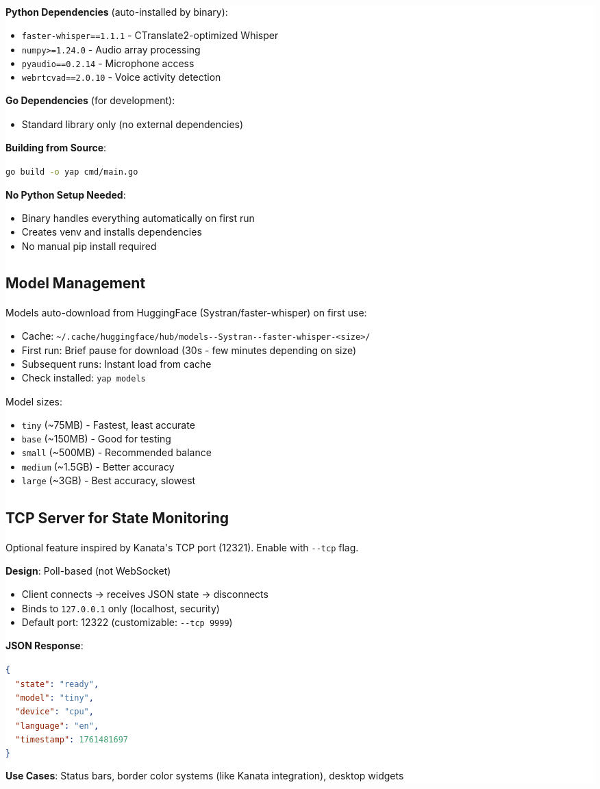 **Python Dependencies** (auto-installed by binary):
- `faster-whisper==1.1.1` - CTranslate2-optimized Whisper
- `numpy>=1.24.0` - Audio array processing
- `pyaudio==0.2.14` - Microphone access
- `webrtcvad==2.0.10` - Voice activity detection

**Go Dependencies** (for development):
- Standard library only (no external dependencies)

**Building from Source**:
```bash
go build -o yap cmd/main.go
```

**No Python Setup Needed**:
- Binary handles everything automatically on first run
- Creates venv and installs dependencies
- No manual pip install required

## Model Management

Models auto-download from HuggingFace (Systran/faster-whisper) on first use:
- Cache: `~/.cache/huggingface/hub/models--Systran--faster-whisper-<size>/`
- First run: Brief pause for download (30s - few minutes depending on size)
- Subsequent runs: Instant load from cache
- Check installed: `yap models`

Model sizes:
- `tiny` (~75MB) - Fastest, least accurate
- `base` (~150MB) - Good for testing
- `small` (~500MB) - Recommended balance
- `medium` (~1.5GB) - Better accuracy
- `large` (~3GB) - Best accuracy, slowest

## TCP Server for State Monitoring

Optional feature inspired by Kanata's TCP port (12321). Enable with `--tcp` flag.

**Design**: Poll-based (not WebSocket)
- Client connects → receives JSON state → disconnects
- Binds to `127.0.0.1` only (localhost, security)
- Default port: 12322 (customizable: `--tcp 9999`)

**JSON Response**:
```json
{
  "state": "ready",
  "model": "tiny",
  "device": "cpu",
  "language": "en",
  "timestamp": 1761481697
}
```

**Use Cases**: Status bars, border color systems (like Kanata integration), desktop widgets

